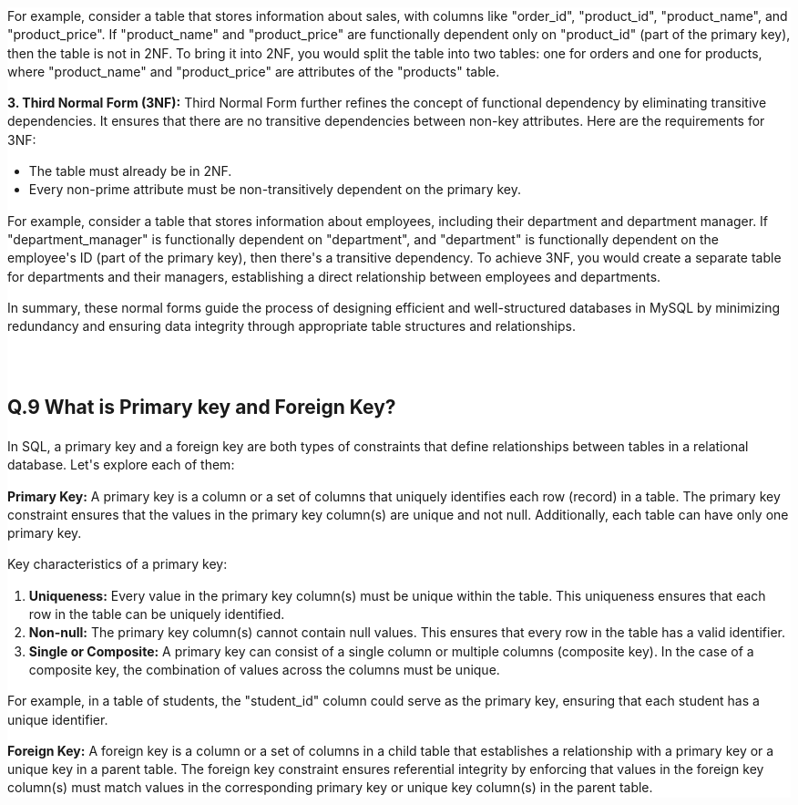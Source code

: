 For example, consider a table that stores information about sales, with columns like "order_id", "product_id", "product_name", and "product_price". If "product_name" and "product_price" are functionally dependent only on "product_id" (part of the primary key), then the table is not in 2NF. To bring it into 2NF, you would split the table into two tables: one for orders and one for products, where "product_name" and "product_price" are attributes of the "products" table.

**3. Third Normal Form (3NF):**
Third Normal Form further refines the concept of functional dependency by eliminating transitive dependencies. It ensures that there are no transitive dependencies between non-key attributes. Here are the requirements for 3NF:

- The table must already be in 2NF.
- Every non-prime attribute must be non-transitively dependent on the primary key.

For example, consider a table that stores information about employees, including their department and department manager. If "department_manager" is functionally dependent on "department", and "department" is functionally dependent on the employee's ID (part of the primary key), then there's a transitive dependency. To achieve 3NF, you would create a separate table for departments and their managers, establishing a direct relationship between employees and departments.

In summary, these normal forms guide the process of designing efficient and well-structured databases in MySQL by minimizing redundancy and ensuring data integrity through appropriate table structures and relationships.

<br>



## Q.9 What is Primary key and Foreign Key? 
In SQL, a primary key and a foreign key are both types of constraints that define relationships between tables in a relational database. Let's explore each of them:

**Primary Key:**
A primary key is a column or a set of columns that uniquely identifies each row (record) in a table. The primary key constraint ensures that the values in the primary key column(s) are unique and not null. Additionally, each table can have only one primary key.

Key characteristics of a primary key:

1. **Uniqueness:** Every value in the primary key column(s) must be unique within the table. This uniqueness ensures that each row in the table can be uniquely identified.
2. **Non-null:** The primary key column(s) cannot contain null values. This ensures that every row in the table has a valid identifier.
3. **Single or Composite:** A primary key can consist of a single column or multiple columns (composite key). In the case of a composite key, the combination of values across the columns must be unique.

For example, in a table of students, the "student_id" column could serve as the primary key, ensuring that each student has a unique identifier.

**Foreign Key:**
A foreign key is a column or a set of columns in a child table that establishes a relationship with a primary key or a unique key in a parent table. The foreign key constraint ensures referential integrity by enforcing that values in the foreign key column(s) must match values in the corresponding primary key or unique key column(s) in the parent table. 
